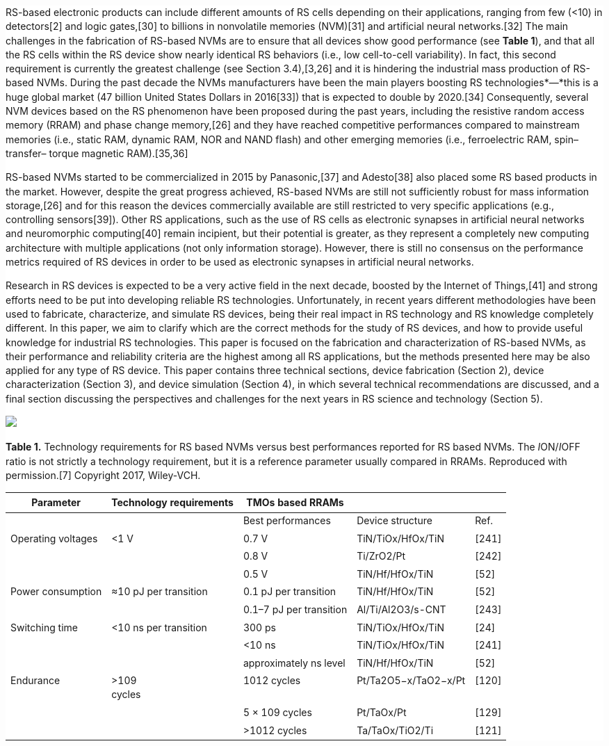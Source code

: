 RS-based electronic products can include different amounts of RS cells depending on their applications, ranging from few (<10) in detectors[2] and logic gates,[30] to billions in nonvolatile memories (NVM)[31] and artificial neural networks.[32] The main challenges in the fabrication of RS-based NVMs are to ensure that all devices show good performance (see **Table 1**), and that all the RS cells within the RS device show nearly identical RS behaviors (i.e., low cell-to-cell variability). In fact, this second requirement is currently the greatest challenge (see Section 3.4),[3,26] and it is hindering the industrial mass production of RS-based NVMs. During the past decade the NVMs manufacturers have been the main players boosting RS technologies*—*this is a huge global market (47 billion United States Dollars in 2016[33]) that is expected to double by 2020.[34] Consequently, several NVM devices based on the RS phenomenon have been proposed during the past years, including the resistive random access memory (RRAM) and phase change memory,[26] and they have reached competitive performances compared to mainstream memories (i.e., static RAM, dynamic RAM, NOR and NAND flash) and other emerging memories (i.e., ferroelectric RAM, spin–transfer– torque magnetic RAM).[35,36]

RS-based NVMs started to be commercialized in 2015 by Panasonic,[37] and Adesto[38] also placed some RS based products in the market. However, despite the great progress achieved, RS-based NVMs are still not sufficiently robust for mass information storage,[26] and for this reason the devices commercially available are still restricted to very specific applications (e.g., controlling sensors[39]). Other RS applications, such as the use of RS cells as electronic synapses in artificial neural networks and neuromorphic computing[40] remain incipient, but their potential is greater, as they represent a completely new computing architecture with multiple applications (not only information storage). However, there is still no consensus on the performance metrics required of RS devices in order to be used as electronic synapses in artificial neural networks.

Research in RS devices is expected to be a very active field in the next decade, boosted by the Internet of Things,[41] and strong efforts need to be put into developing reliable RS technologies. Unfortunately, in recent years different methodologies have been used to fabricate, characterize, and simulate RS devices, being their real impact in RS technology and RS knowledge completely different. In this paper, we aim to clarify which are the correct methods for the study of RS devices, and how to provide useful knowledge for industrial RS technologies. This paper is focused on the fabrication and characterization of RS-based NVMs, as their performance and reliability criteria are the highest among all RS applications, but the methods presented here may be also applied for any type of RS device. This paper contains three technical sections, device fabrication (Section 2), device characterization (Section 3), and device simulation (Section 4), in which several technical recommendations are discussed, and a final section discussing the perspectives and challenges for the next years in RS science and technology (Section 5).

![](_page_3_Picture_1.jpeg)

**Table 1.** Technology requirements for RS based NVMs versus best performances reported for RS based NVMs. The *I*ON/*I*OFF ratio is not strictly a technology requirement, but it is a reference parameter usually compared in RRAMs. Reproduced with permission.[7] Copyright 2017, Wiley-VCH.

| Parameter          | Technology requirements | TMOs based RRAMs        |                            |       |
|--------------------|-------------------------|-------------------------|----------------------------|-------|
|                    |                         | Best performances       | Device structure           | Ref.  |
| Operating voltages | <1 V                    | 0.7 V                   | TiN/TiOx/HfOx/TiN          | [241] |
|                    |                         | 0.8 V                   | Ti/ZrO2/Pt                 | [242] |
|                    |                         | 0.5 V                   | TiN/Hf/HfOx/TiN            | [52]  |
| Power consumption  | ≈10 pJ per transition   | 0.1 pJ per transition   | TiN/Hf/HfOx/TiN            | [52]  |
|                    |                         | 0.1–7 pJ per transition | Al/Ti/Al2O3/s-CNT          | [243] |
| Switching time     | <10 ns per transition   | 300 ps                  | TiN/TiOx/HfOx/TiN          | [24]  |
|                    |                         | <10 ns                  | TiN/TiOx/HfOx/TiN          | [241] |
|                    |                         | approximately ns level  | TiN/Hf/HfOx/TiN            | [52]  |
| Endurance          | >109<br>cycles          | 1012 cycles             | Pt/Ta2O5−x/TaO2−x/Pt       | [120] |
|                    |                         | 5 × 109 cycles          | Pt/TaOx/Pt                 | [129] |
|                    |                         | >1012 cycles            | Ta/TaOx/TiO2/Ti            | [121] |